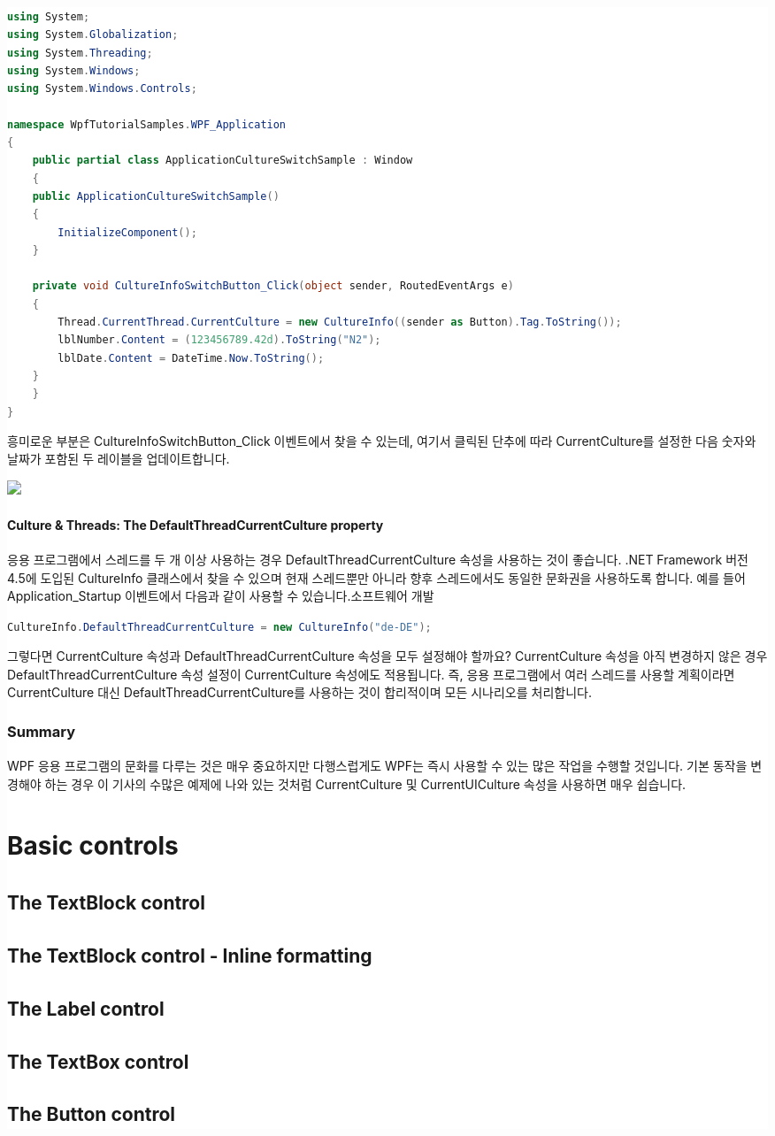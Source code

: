 ```cs
using System;  
using System.Globalization;  
using System.Threading;  
using System.Windows;  
using System.Windows.Controls;  

namespace WpfTutorialSamples.WPF_Application  
{  
    public partial class ApplicationCultureSwitchSample : Window  
    {  
    public ApplicationCultureSwitchSample()  
    {  
        InitializeComponent();          
    }  

    private void CultureInfoSwitchButton_Click(object sender, RoutedEventArgs e)  
    {  
        Thread.CurrentThread.CurrentCulture = new CultureInfo((sender as Button).Tag.ToString());          
        lblNumber.Content = (123456789.42d).ToString("N2");  
        lblDate.Content = DateTime.Now.ToString();  
    }  
    }  
}
```

흥미로운 부분은 CultureInfoSwitchButton_Click 이벤트에서 찾을 수 있는데, 여기서 클릭된 단추에 따라 CurrentCulture를 설정한 다음 숫자와 날짜가 포함된 두 레이블을 업데이트합니다.

![](./_image/2025-03-09-22-45-30.jpg)


#### Culture & Threads: The DefaultThreadCurrentCulture property
응용 프로그램에서 스레드를 두 개 이상 사용하는 경우 DefaultThreadCurrentCulture 속성을 사용하는 것이 좋습니다. .NET Framework 버전 4.5에 도입된 CultureInfo 클래스에서 찾을 수 있으며 현재 스레드뿐만 아니라 향후 스레드에서도 동일한 문화권을 사용하도록 합니다. 예를 들어 Application_Startup 이벤트에서 다음과 같이 사용할 수 있습니다.소프트웨어 개발

```cs
CultureInfo.DefaultThreadCurrentCulture = new CultureInfo("de-DE");
```

그렇다면 CurrentCulture 속성과 DefaultThreadCurrentCulture 속성을 모두 설정해야 할까요? CurrentCulture 속성을 아직 변경하지 않은 경우 DefaultThreadCurrentCulture 속성 설정이 CurrentCulture 속성에도 적용됩니다. 즉, 응용 프로그램에서 여러 스레드를 사용할 계획이라면 CurrentCulture 대신 DefaultThreadCurrentCulture를 사용하는 것이 합리적이며 모든 시나리오를 처리합니다.

### Summary
WPF 응용 프로그램의 문화를 다루는 것은 매우 중요하지만 다행스럽게도 WPF는 즉시 사용할 수 있는 많은 작업을 수행할 것입니다. 기본 동작을 변경해야 하는 경우 이 기사의 수많은 예제에 나와 있는 것처럼 CurrentCulture 및 CurrentUICulture 속성을 사용하면 매우 쉽습니다.



# Basic controls
## The TextBlock control
## The TextBlock control - Inline formatting
## The Label control
## The TextBox control
## The Button control